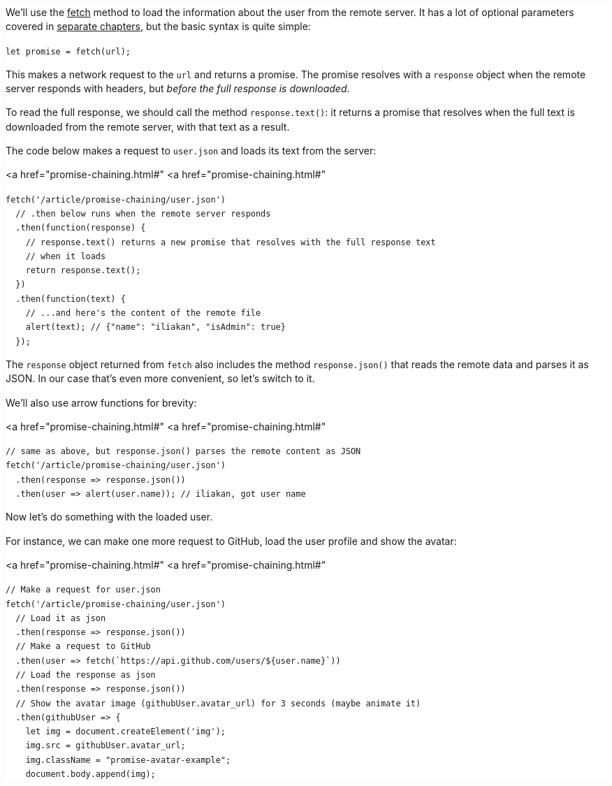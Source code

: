 We’ll use the [fetch](fetch.html) method to load the information about the user from the remote server. It has a lot of optional parameters covered in [separate chapters](fetch.html), but the basic syntax is quite simple:

    let promise = fetch(url);

This makes a network request to the `url` and returns a promise. The promise resolves with a `response` object when the remote server responds with headers, but _before the full response is downloaded_.

To read the full response, we should call the method `response.text()`: it returns a promise that resolves when the full text is downloaded from the remote server, with that text as a result.

The code below makes a request to `user.json` and loads its text from the server:

<a href="promise-chaining.html#"
<a href="promise-chaining.html#"

    fetch('/article/promise-chaining/user.json')
      // .then below runs when the remote server responds
      .then(function(response) {
        // response.text() returns a new promise that resolves with the full response text
        // when it loads
        return response.text();
      })
      .then(function(text) {
        // ...and here's the content of the remote file
        alert(text); // {"name": "iliakan", "isAdmin": true}
      });

The `response` object returned from `fetch` also includes the method `response.json()` that reads the remote data and parses it as JSON. In our case that’s even more convenient, so let’s switch to it.

We’ll also use arrow functions for brevity:

<a href="promise-chaining.html#"
<a href="promise-chaining.html#"

    // same as above, but response.json() parses the remote content as JSON
    fetch('/article/promise-chaining/user.json')
      .then(response => response.json())
      .then(user => alert(user.name)); // iliakan, got user name

Now let’s do something with the loaded user.

For instance, we can make one more request to GitHub, load the user profile and show the avatar:

<a href="promise-chaining.html#"
<a href="promise-chaining.html#"

    // Make a request for user.json
    fetch('/article/promise-chaining/user.json')
      // Load it as json
      .then(response => response.json())
      // Make a request to GitHub
      .then(user => fetch(`https://api.github.com/users/${user.name}`))
      // Load the response as json
      .then(response => response.json())
      // Show the avatar image (githubUser.avatar_url) for 3 seconds (maybe animate it)
      .then(githubUser => {
        let img = document.createElement('img');
        img.src = githubUser.avatar_url;
        img.className = "promise-avatar-example";
        document.body.append(img);

